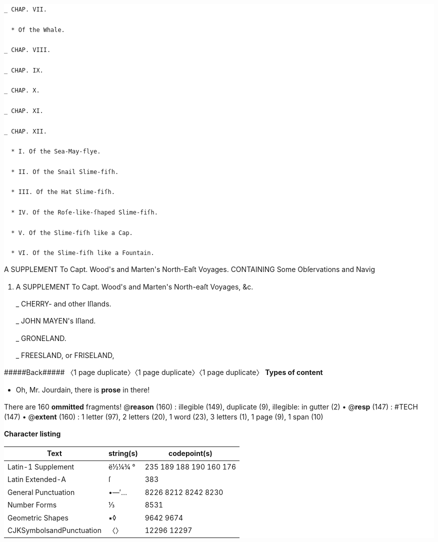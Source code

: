     _ CHAP. VII.

      * Of the Whale.

    _ CHAP. VIII.

    _ CHAP. IX.

    _ CHAP. X.

    _ CHAP. XI.

    _ CHAP. XII.

      * I. Of the Sea-May-flye.

      * II. Of the Snail Slime-fiſh.

      * III. Of the Hat Slime-fiſh.

      * IV. Of the Roſe-like-ſhaped Slime-fiſh.

      * V. Of the Slime-fiſh like a Cap.

      * VI. Of the Slime-fiſh like a Fountain.
A
SUPPLEMENT
To Capt. Wood's and Marten's
North-Eaſt Voyages.
CONTAINING
Some Obſervations and Navig
1. A
SUPPLEMENT
To Capt. Wood's and Marten's
North-eaſt Voyages, &c.

    _ CHERRY- and other Iſlands.

    _ JOHN MAYEN's Iſland.

    _ GRONELAND.

    _ FREESLAND, or
FRISELAND,

#####Back#####
〈1 page duplicate〉〈1 page duplicate〉〈1 page duplicate〉
**Types of content**

  * Oh, Mr. Jourdain, there is **prose** in there!

There are 160 **ommitted** fragments! 
 @__reason__ (160) : illegible (149), duplicate (9), illegible: in gutter (2)  •  @__resp__ (147) : #TECH (147)  •  @__extent__ (160) : 1 letter (97), 2 letters (20), 1 word (23), 3 letters (1), 1 page (9), 1 span (10)

**Character listing**


|Text|string(s)|codepoint(s)|
|---|---|---|
|Latin-1 Supplement|ë½¼¾ °|235 189 188 190 160 176|
|Latin Extended-A|ſ|383|
|General Punctuation|•—′…|8226 8212 8242 8230|
|Number Forms|⅓|8531|
|Geometric Shapes|▪◊|9642 9674|
|CJKSymbolsandPunctuation|〈〉|12296 12297|
